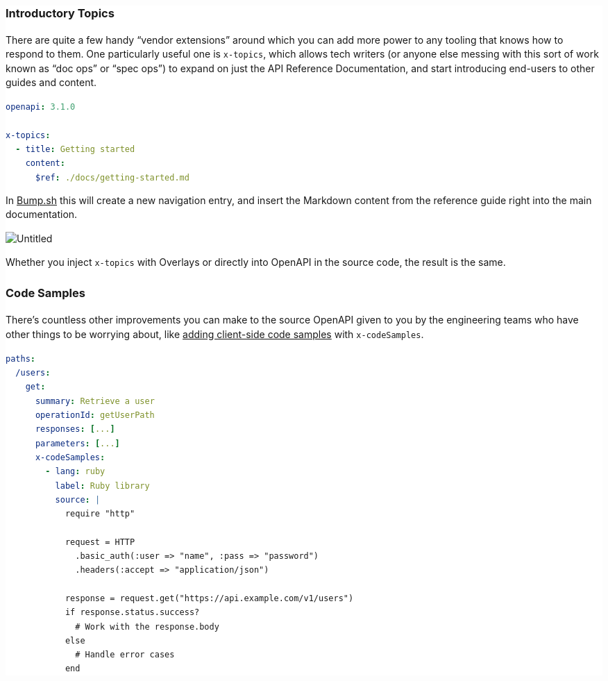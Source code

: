 ### Introductory Topics

There are quite a few handy “vendor extensions” around which you can add more power to any tooling that knows how to respond to them. One particularly useful one is `x-topics`, which allows tech writers (or anyone else messing with this sort of work known as “doc ops” or “spec ops”) to expand on just the API Reference Documentation, and start introducing end-users to other guides and content.

```yaml
openapi: 3.1.0

x-topics:
  - title: Getting started
    content:
      $ref: ./docs/getting-started.md
```

In [Bump.sh](http://Bump.sh) this will create a new navigation entry, and insert the Markdown content from the reference guide right into the main documentation.

![Untitled](/images/guides/efficient-tech-writing-process/bump-x-topics.png)

Whether you inject `x-topics` with Overlays or directly into OpenAPI in the source code, the result is the same.

### Code Samples

There’s countless other improvements you can make to the source OpenAPI given to you by the engineering teams who have other things to be worrying about, like [adding client-side code samples](/help/specification-support/doc-code-samples/) with `x-codeSamples`.

```yaml
paths:
  /users:
    get:
      summary: Retrieve a user
      operationId: getUserPath
      responses: [...]
      parameters: [...]
      x-codeSamples:
        - lang: ruby
          label: Ruby library
          source: |
            require "http"
             
            request = HTTP
              .basic_auth(:user => "name", :pass => "password")
              .headers(:accept => "application/json")
             
            response = request.get("https://api.example.com/v1/users")
            if response.status.success?
              # Work with the response.body
            else
              # Handle error cases
            end

```
